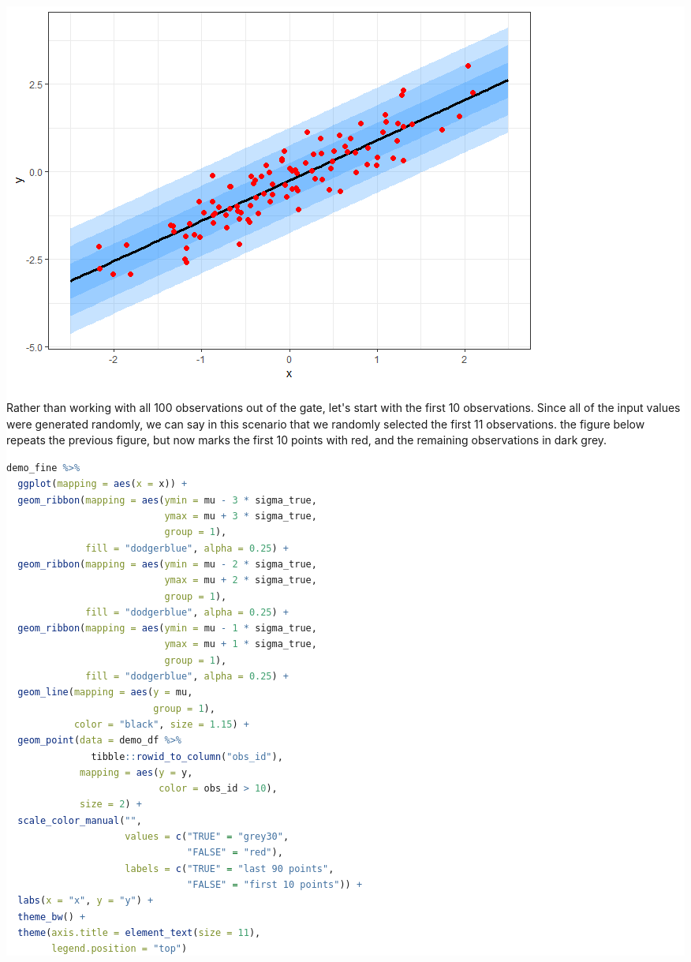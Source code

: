 ![](lecture_07_github_files/figure-markdown_github/viz_toy_demo-1.png)

Rather than working with all 100 observations out of the gate, let's start with the first 10 observations. Since all of the input values were generated randomly, we can say in this scenario that we randomly selected the first 11 observations. the figure below repeats the previous figure, but now marks the first 10 points with red, and the remaining observations in dark grey.

``` r
demo_fine %>% 
  ggplot(mapping = aes(x = x)) +
  geom_ribbon(mapping = aes(ymin = mu - 3 * sigma_true,
                            ymax = mu + 3 * sigma_true,
                            group = 1),
              fill = "dodgerblue", alpha = 0.25) +
  geom_ribbon(mapping = aes(ymin = mu - 2 * sigma_true,
                            ymax = mu + 2 * sigma_true,
                            group = 1),
              fill = "dodgerblue", alpha = 0.25) +
  geom_ribbon(mapping = aes(ymin = mu - 1 * sigma_true,
                            ymax = mu + 1 * sigma_true,
                            group = 1),
              fill = "dodgerblue", alpha = 0.25) +
  geom_line(mapping = aes(y = mu,
                          group = 1),
            color = "black", size = 1.15) +
  geom_point(data = demo_df %>% 
               tibble::rowid_to_column("obs_id"),
             mapping = aes(y = y,
                           color = obs_id > 10),
             size = 2) +
  scale_color_manual("",
                     values = c("TRUE" = "grey30",
                                "FALSE" = "red"),
                     labels = c("TRUE" = "last 90 points",
                                "FALSE" = "first 10 points")) +
  labs(x = "x", y = "y") +
  theme_bw() +
  theme(axis.title = element_text(size = 11),
        legend.position = "top")
```

